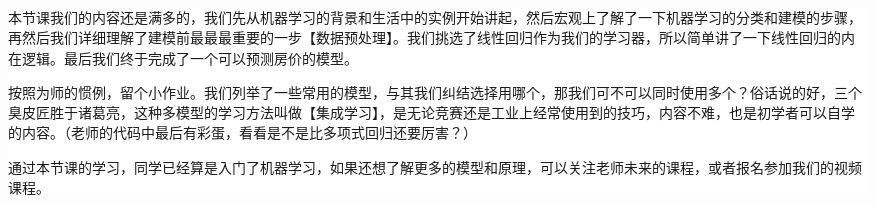 </p>

本节课我们的内容还是满多的，我们先从机器学习的背景和生活中的实例开始讲起，然后宏观上了解了一下机器学习的分类和建模的步骤，再然后我们详细理解了建模前最最最重要的一步【数据预处理】。我们挑选了线性回归作为我们的学习器，所以简单讲了一下线性回归的内在逻辑。最后我们终于完成了一个可以预测房价的模型。

按照为师的惯例，留个小作业。我们列举了一些常用的模型，与其我们纠结选择用哪个，那我们可不可以同时使用多个？俗话说的好，三个臭皮匠胜于诸葛亮，这种多模型的学习方法叫做【集成学习】，是无论竞赛还是工业上经常使用到的技巧，内容不难，也是初学者可以自学的内容。（老师的代码中最后有彩蛋，看看是不是比多项式回归还要厉害？）

通过本节课的学习，同学已经算是入门了机器学习，如果还想了解更多的模型和原理，可以关注老师未来的课程，或者报名参加我们的视频课程。

